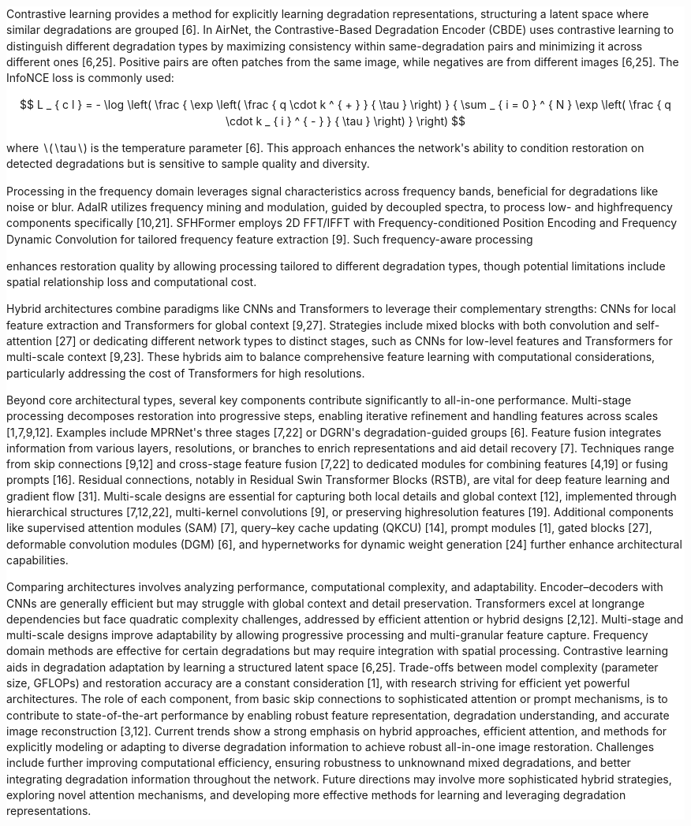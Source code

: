 Contrastive learning provides a method for explicitly learning degradation representations, structuring a latent space where similar degradations are grouped [6]. In AirNet, the Contrastive-Based Degradation Encoder (CBDE) uses contrastive learning to distinguish different degradation types by maximizing consistency within same-degradation pairs and minimizing it across different ones [6,25]. Positive pairs are often patches from the same image, while negatives are from different images [6,25]. The InfoNCE loss is commonly used:  

$$
L _ { c l } = - \log \left( \frac { \exp \left( \frac { q \cdot k ^ { + } } { \tau } \right) } { \sum _ { i = 0 } ^ { N } \exp \left( \frac { q \cdot k _ { i } ^ { - } } { \tau } \right) } \right)
$$  

where $\mathsf { \backslash } ( \mathsf { \backslash t a u \backslash } )$ is the temperature parameter [6]. This approach enhances the network's ability to condition restoration on detected degradations but is sensitive to sample quality and diversity.  

Processing in the frequency domain leverages signal characteristics across frequency bands, beneficial for degradations like noise or blur. AdaIR utilizes frequency mining and modulation, guided by decoupled spectra, to process low- and highfrequency components specifically [10,21]. SFHFormer employs 2D FFT/IFFT with Frequency-conditioned Position Encoding and Frequency Dynamic Convolution for tailored frequency feature extraction [9]. Such frequency-aware processing  

enhances restoration quality by allowing processing tailored to different degradation types, though potential limitations include spatial relationship loss and computational cost.  

Hybrid architectures combine paradigms like CNNs and Transformers to leverage their complementary strengths: CNNs for local feature extraction and Transformers for global context [9,27]. Strategies include mixed blocks with both convolution and self-attention [27] or dedicating different network types to distinct stages, such as CNNs for low-level features and Transformers for multi-scale context [9,23]. These hybrids aim to balance comprehensive feature learning with computational considerations, particularly addressing the cost of Transformers for high resolutions.  

Beyond core architectural types, several key components contribute significantly to all-in-one performance. Multi-stage processing decomposes restoration into progressive steps, enabling iterative refinement and handling features across scales [1,7,9,12]. Examples include MPRNet's three stages [7,22] or DGRN's degradation-guided groups [6]. Feature fusion integrates information from various layers, resolutions, or branches to enrich representations and aid detail recovery [7]. Techniques range from skip connections [9,12] and cross-stage feature fusion [7,22] to dedicated modules for combining features [4,19] or fusing prompts [16]. Residual connections, notably in Residual Swin Transformer Blocks (RSTB), are vital for deep feature learning and gradient flow [31]. Multi-scale designs are essential for capturing both local details and global context [12], implemented through hierarchical structures [7,12,22], multi-kernel convolutions [9], or preserving highresolution features [19]. Additional components like supervised attention modules (SAM) [7], query–key cache updating (QKCU) [14], prompt modules [1], gated blocks [27], deformable convolution modules (DGM) [6], and hypernetworks for dynamic weight generation [24] further enhance architectural capabilities.​  

Comparing architectures involves analyzing performance, computational complexity, and adaptability. Encoder–decoders with CNNs are generally efficient but may struggle with global context and detail preservation. Transformers excel at longrange dependencies but face quadratic complexity challenges, addressed by efficient attention or hybrid designs [2,12]. Multi-stage and multi-scale designs improve adaptability by allowing progressive processing and multi-granular feature capture. Frequency domain methods are effective for certain degradations but may require integration with spatial processing. Contrastive learning aids in degradation adaptation by learning a structured latent space [6,25]. Trade-offs between model complexity (parameter size, GFLOPs) and restoration accuracy are a constant consideration [1], with research striving for efficient yet powerful architectures. The role of each component, from basic skip connections to sophisticated attention or prompt mechanisms, is to contribute to state-of-the-art performance by enabling robust feature representation, degradation understanding, and accurate image reconstruction [3,12]. Current trends show a strong emphasis on hybrid approaches, efficient attention, and methods for explicitly modeling or adapting to diverse degradation information to achieve robust all-in-one image restoration. Challenges include further improving computational efficiency, ensuring robustness to unknownand mixed degradations, and better integrating degradation information throughout the network. Future directions may involve more sophisticated hybrid strategies, exploring novel attention mechanisms, and developing more effective methods for learning and leveraging degradation representations.​  
